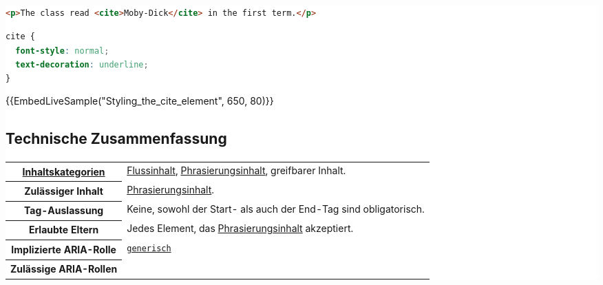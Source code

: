 ```html
<p>The class read <cite>Moby-Dick</cite> in the first term.</p>
```

```css
cite {
  font-style: normal;
  text-decoration: underline;
}
```

{{EmbedLiveSample("Styling_the_cite_element", 650, 80)}}

## Technische Zusammenfassung

<table class="properties">
  <tbody>
    <tr>
      <th scope="row">
        <a href="/de/docs/Web/HTML/Guides/Content_categories"
          >Inhaltskategorien</a
        >
      </th>
      <td>
        <a href="/de/docs/Web/HTML/Guides/Content_categories#flow_content"
          >Flussinhalt</a
        >,
        <a href="/de/docs/Web/HTML/Guides/Content_categories#phrasing_content"
          >Phrasierungsinhalt</a
        >, greifbarer Inhalt.
      </td>
    </tr>
    <tr>
      <th scope="row">Zulässiger Inhalt</th>
      <td>
        <a href="/de/docs/Web/HTML/Guides/Content_categories#phrasing_content"
          >Phrasierungsinhalt</a
        >.
      </td>
    </tr>
    <tr>
      <th scope="row">Tag-Auslassung</th>
      <td>Keine, sowohl der Start- als auch der End-Tag sind obligatorisch.</td>
    </tr>
    <tr>
      <th scope="row">Erlaubte Eltern</th>
      <td>
        Jedes Element, das
        <a href="/de/docs/Web/HTML/Guides/Content_categories#phrasing_content"
          >Phrasierungsinhalt</a
        > akzeptiert.
      </td>
    </tr>
    <tr>
      <th scope="row">Implizierte ARIA-Rolle</th>
      <td>
        <code
          ><a href="/de/docs/Web/Accessibility/ARIA/Reference/Roles/generic_role"
            >generisch</a
          ></code
        >
      </td>
    </tr>
    <tr>
      <th scope="row">Zulässige ARIA-Rollen</th>